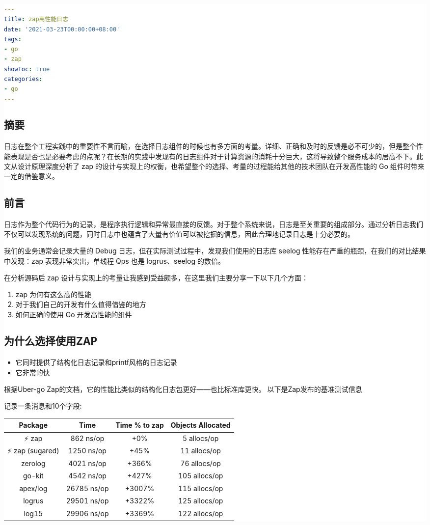 ```yaml
---
title: zap高性能日志
date: '2021-03-23T00:00:00+08:00'
tags:
- go
- zap
showToc: true
categories:
- go
---
```




## 摘要

日志在整个工程实践中的重要性不言而喻，在选择日志组件的时候也有多方面的考量。详细、正确和及时的反馈是必不可少的，但是整个性能表现是否也是必要考虑的点呢？在长期的实践中发现有的日志组件对于计算资源的消耗十分巨大，这将导致整个服务成本的居高不下。此文从设计原理深度分析了 zap 的设计与实现上的权衡，也希望整个的选择、考量的过程能给其他的技术团队在开发高性能的 Go 组件时带来一定的借鉴意义。

## 前言

日志作为整个代码行为的记录，是程序执行逻辑和异常最直接的反馈。对于整个系统来说，日志是至关重要的组成部分。通过分析日志我们不仅可以发现系统的问题，同时日志中也蕴含了大量有价值可以被挖掘的信息，因此合理地记录日志是十分必要的。

我们的业务通常会记录大量的 Debug 日志，但在实际测试过程中，发现我们使用的日志库 seelog 性能存在严重的瓶颈，在我们的对比结果中发现：zap 表现非常突出，单线程 Qps 也是 logrus、seelog 的数倍。

在分析源码后 zap 设计与实现上的考量让我感到受益颇多，在这里我们主要分享一下以下几个方面：

1.  zap 为何有这么高的性能
2.  对于我们自己的开发有什么值得借鉴的地方
3.  如何正确的使用 Go 开发高性能的组件

## 为什么选择使用ZAP

*   它同时提供了结构化日志记录和printf风格的日志记录
*   它非常的快

根据Uber-go Zap的文档，它的性能比类似的结构化日志包更好——也比标准库更快。 以下是Zap发布的基准测试信息

记录一条消息和10个字段:

|     Package     |    Time     | Time % to zap | Objects Allocated |
| :-------------: | :---------: | :-----------: | :---------------: |
|      ⚡️ zap      |  862 ns/op  |      +0%      |    5 allocs/op    |
| ⚡️ zap (sugared) | 1250 ns/op  |     +45%      |   11 allocs/op    |
|     zerolog     | 4021 ns/op  |     +366%     |   76 allocs/op    |
|     go-kit      | 4542 ns/op  |     +427%     |   105 allocs/op   |
|    apex/log     | 26785 ns/op |    +3007%     |   115 allocs/op   |
|     logrus      | 29501 ns/op |    +3322%     |   125 allocs/op   |
|      log15      | 29906 ns/op |    +3369%     |   122 allocs/op   |
